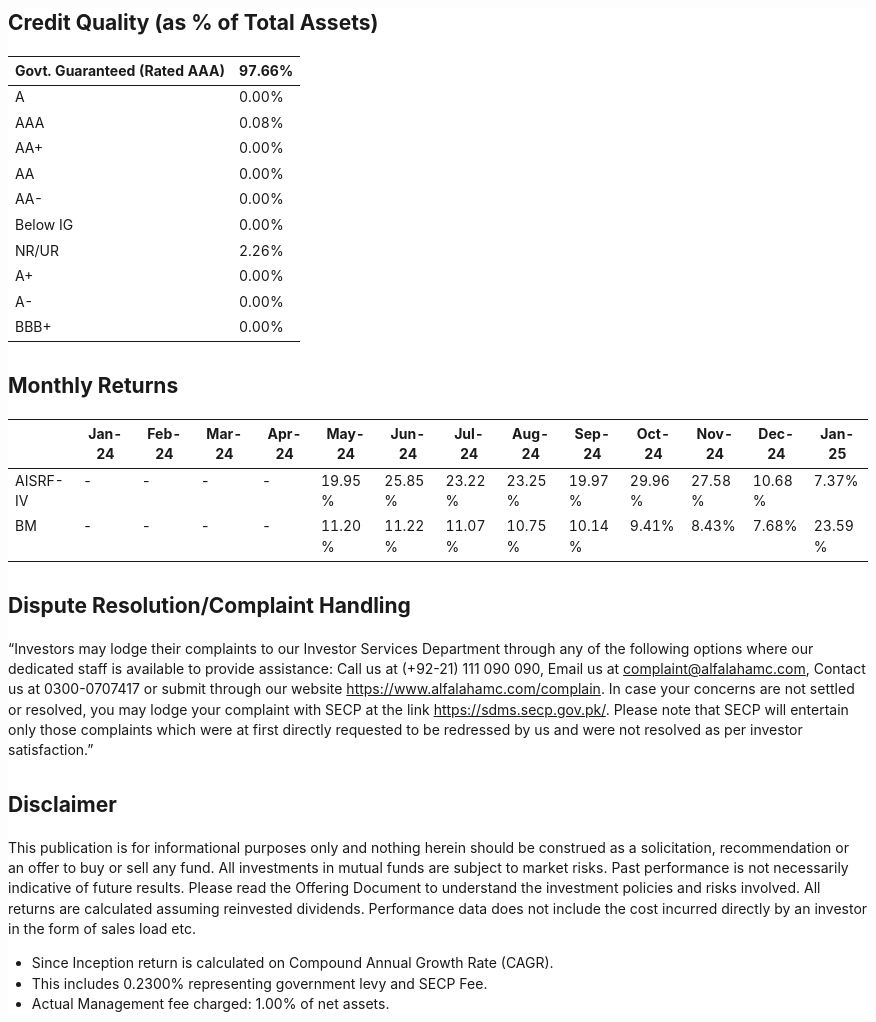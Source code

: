 ## Credit Quality (as % of Total Assets)

| Govt. Guaranteed (Rated AAA) | 97.66% |
| ---------------------------- | ------ |
| A                            | 0.00%  |
| AAA                          | 0.08%  |
| AA+                          | 0.00%  |
| AA                           | 0.00%  |
| AA-                          | 0.00%  |
| Below IG                     | 0.00%  |
| NR/UR                        | 2.26%  |
| A+                           | 0.00%  |
| A-                           | 0.00%  |
| BBB+                         | 0.00%  |

## Monthly Returns

|          | Jan-24 | Feb-24 | Mar-24 | Apr-24 | May-24 | Jun-24 | Jul-24 | Aug-24 | Sep-24 | Oct-24 | Nov-24 | Dec-24 | Jan-25 |
| -------- | ------ | ------ | ------ | ------ | ------ | ------ | ------ | ------ | ------ | ------ | ------ | ------ | ------ |
| AISRF-IV | -      | -      | -      | -      | 19.95% | 25.85% | 23.22% | 23.25% | 19.97% | 29.96% | 27.58% | 10.68% | 7.37%  |
| BM       | -      | -      | -      | -      | 11.20% | 11.22% | 11.07% | 10.75% | 10.14% | 9.41%  | 8.43%  | 7.68%  | 23.59% |

## Dispute Resolution/Complaint Handling

“Investors may lodge their complaints to our Investor Services Department through any of the following options where our dedicated staff is available to provide assistance: Call us at (+92-21) 111 090 090, Email us at complaint@alfalahamc.com, Contact us at 0300-0707417 or submit through our website https://www.alfalahamc.com/complain. In case your concerns are not settled or resolved, you may lodge your complaint with SECP at the link https://sdms.secp.gov.pk/. Please note that SECP will entertain only those complaints which were at first directly requested to be redressed by us and were not resolved as per investor satisfaction.”

## Disclaimer

This publication is for informational purposes only and nothing herein should be construed as a solicitation, recommendation or an offer to buy or sell any fund. All investments in mutual funds are subject to market risks. Past performance is not necessarily indicative of future results. Please read the Offering Document to understand the investment policies and risks involved. All returns are calculated assuming reinvested dividends. Performance data does not include the cost incurred directly by an investor in the form of sales load etc.

- Since Inception return is calculated on Compound Annual Growth Rate (CAGR).
- This includes 0.2300% representing government levy and SECP Fee.
- Actual Management fee charged: 1.00% of net assets.
